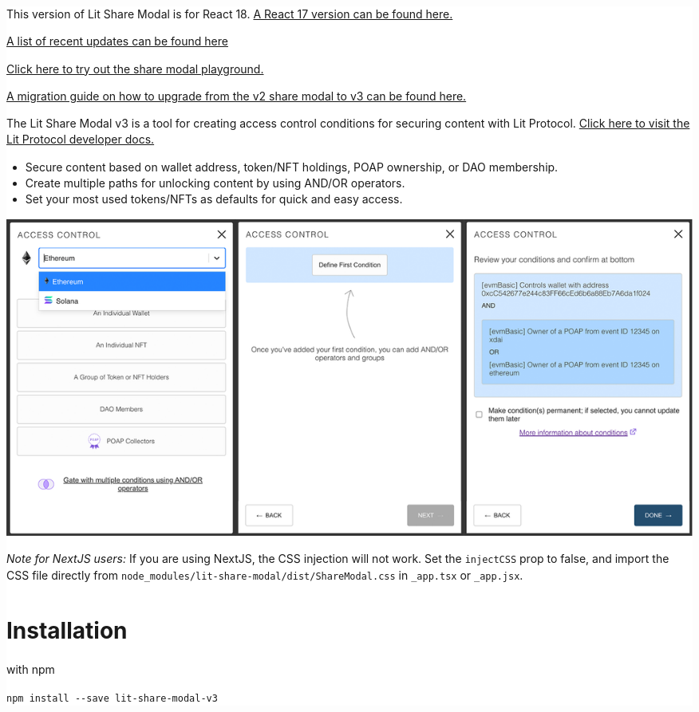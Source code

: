 This version of Lit Share Modal is for React 18.
[A React 17 version can be found here.](https://www.npmjs.com/package/lit-share-modal-v3-react-17)

[A list of recent updates can be found here](https://lit-services-docs.netlify.app/docs/share-modal/shareModalUpdates)

[Click here to try out the share modal playground.](https://lit-share-modal-v3-playground.netlify.app/)

[A migration guide on how to upgrade from the v2 share modal to v3 can be found here.](https://lit-services-docs.netlify.app/docs/share-modal/upgradingFromv2)

The Lit Share Modal v3 is a tool for creating access control conditions for securing content with Lit Protocol.
[Click here to visit the Lit Protocol developer docs.](https://developer.litprotocol.com/docs/intro/)

- Secure content based on wallet address, token/NFT holdings, POAP ownership, or DAO membership.
- Create multiple paths for unlocking content by using AND/OR operators.
- Set your most used tokens/NFTs as defaults for quick and easy access.

![Lit Share Modal](src/assets/shareModalCover.png)

*Note for NextJS users:* If you are using NextJS, the CSS injection will not work. Set the `injectCSS` prop to false,
and
import the CSS file directly from `node_modules/lit-share-modal/dist/ShareModal.css` in `_app.tsx` or `_app.jsx`.

# Installation

with npm

```
npm install --save lit-share-modal-v3
```

